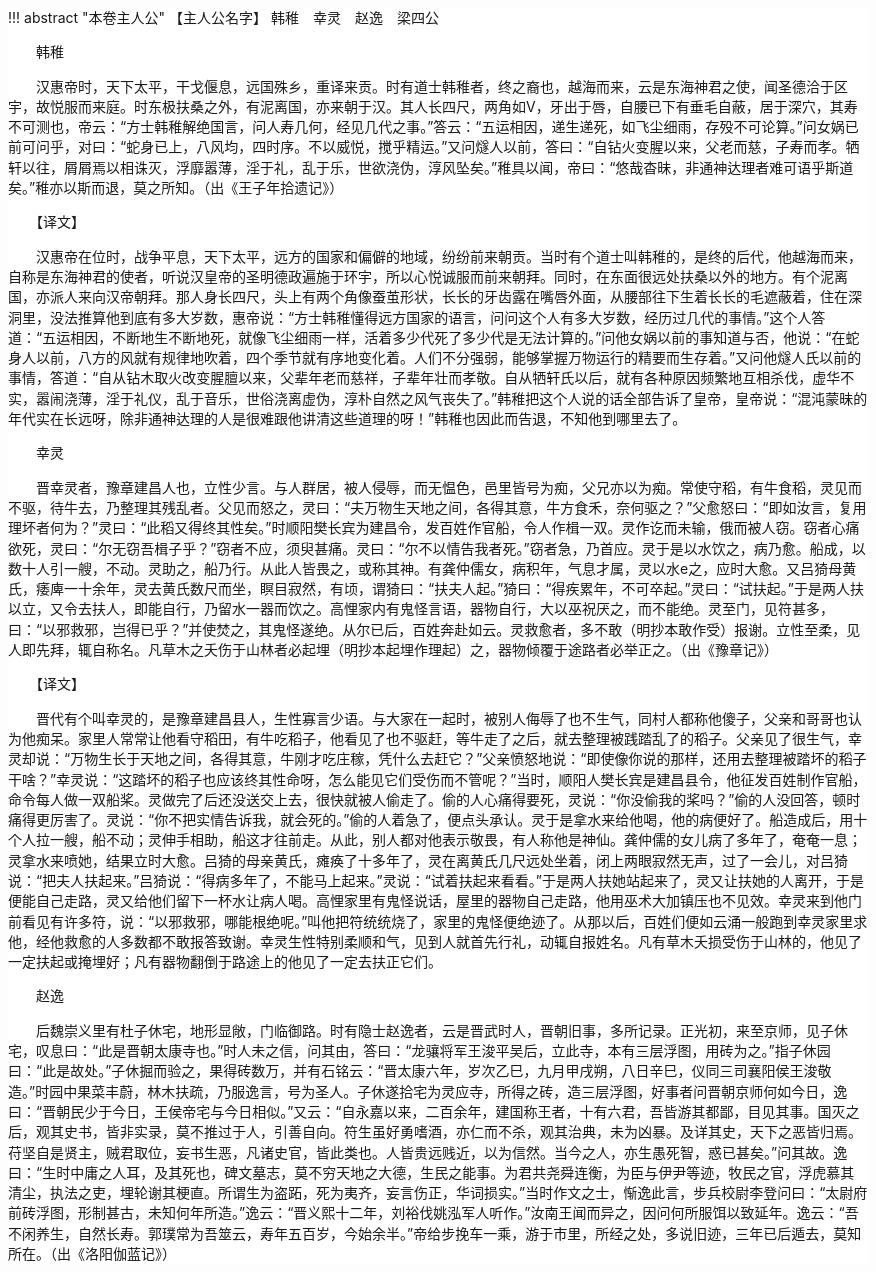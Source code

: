 !!! abstract "本卷主人公"
    【主人公名字】
韩稚　幸灵　赵逸　梁四公

 

　　韩稚

 

　　汉惠帝时，天下太平，干戈偃息，远国殊乡，重译来贡。时有道士韩稚者，终之裔也，越海而来，云是东海神君之使，闻圣德洽于区宇，故悦服而来庭。时东极扶桑之外，有泥离国，亦来朝于汉。其人长四尺，两角如V，牙出于唇，自腰已下有垂毛自蔽，居于深穴，其寿不可测也，帝云：“方士韩稚解绝国言，问人寿几何，经见几代之事。”答云：“五运相因，递生递死，如飞尘细雨，存殁不可论算。”问女娲已前可问乎，对曰：“蛇身已上，八风均，四时序。不以威悦，搅乎精运。”又问燧人以前，答曰：“自钻火变腥以来，父老而慈，子寿而孝。牺轩以往，屑屑焉以相诛灭，浮靡嚣薄，淫于礼，乱于乐，世欲浇伪，淳风坠矣。”稚具以闻，帝曰：“悠哉杳昧，非通神达理者难可语乎斯道矣。”稚亦以斯而退，莫之所知。（出《王子年拾遗记》）

 

　　【译文】

 

　　汉惠帝在位时，战争平息，天下太平，远方的国家和偏僻的地域，纷纷前来朝贡。当时有个道士叫韩稚的，是终的后代，他越海而来，自称是东海神君的使者，听说汉皇帝的圣明德政遍施于环宇，所以心悦诚服而前来朝拜。同时，在东面很远处扶桑以外的地方。有个泥离国，亦派人来向汉帝朝拜。那人身长四尺，头上有两个角像蚕茧形状，长长的牙齿露在嘴唇外面，从腰部往下生着长长的毛遮蔽着，住在深洞里，没法推算他到底有多大岁数，惠帝说：“方士韩稚懂得远方国家的语言，问问这个人有多大岁数，经历过几代的事情。”这个人答道：“五运相因，不断地生不断地死，就像飞尘细雨一样，活着多少代死了多少代是无法计算的。”问他女娲以前的事知道与否，他说：“在蛇身人以前，八方的风就有规律地吹着，四个季节就有序地变化着。人们不分强弱，能够掌握万物运行的精要而生存着。”又问他燧人氏以前的事情，答道：“自从钻木取火改变腥膻以来，父辈年老而慈祥，子辈年壮而孝敬。自从牺轩氏以后，就有各种原因频繁地互相杀伐，虚华不实，嚣闹浇薄，淫于礼仪，乱于音乐，世俗浇离虚伪，淳朴自然之风气丧失了。”韩稚把这个人说的话全部告诉了皇帝，皇帝说：“混沌蒙昧的年代实在长远呀，除非通神达理的人是很难跟他讲清这些道理的呀！”韩稚也因此而告退，不知他到哪里去了。

 

　　幸灵　　

 

　　晋幸灵者，豫章建昌人也，立性少言。与人群居，被人侵辱，而无愠色，邑里皆号为痴，父兄亦以为痴。常使守稻，有牛食稻，灵见而不驱，待牛去，乃整理其残乱者。父见而怒之，灵曰：“夫万物生天地之间，各得其意，牛方食禾，奈何驱之？”父愈怒曰：“即如汝言，复用理坏者何为？”灵曰：“此稻又得终其性矣。”时顺阳樊长宾为建昌令，发百姓作官船，令人作楫一双。灵作讫而未输，俄而被人窃。窃者心痛欲死，灵曰：“尔无窃吾楫子乎？”窃者不应，须臾甚痛。灵曰：“尔不以情告我者死。”窃者急，乃首应。灵于是以水饮之，病乃愈。船成，以数十人引一艘，不动。灵助之，船乃行。从此人皆畏之，或称其神。有龚仲儒女，病积年，气息才属，灵以水e之，应时大愈。又吕猗母黄氏，痿庳一十余年，灵去黄氏数尺而坐，瞑目寂然，有顷，谓猗曰：“扶夫人起。”猗曰：“得疾累年，不可卒起。”灵曰：“试扶起。”于是两人扶以立，又令去扶人，即能自行，乃留水一器而饮之。高悝家内有鬼怪言语，器物自行，大以巫祝厌之，而不能绝。灵至门，见符甚多，曰：“以邪救邪，岂得已乎？”并使焚之，其鬼怪遂绝。从尔已后，百姓奔赴如云。灵救愈者，多不敢（明抄本敢作受）报谢。立性至柔，见人即先拜，辄自称名。凡草木之夭伤于山林者必起埋（明抄本起埋作理起）之，器物倾覆于途路者必举正之。（出《豫章记》）

 

　　【译文】

 

　　晋代有个叫幸灵的，是豫章建昌县人，生性寡言少语。与大家在一起时，被别人侮辱了也不生气，同村人都称他傻子，父亲和哥哥也认为他痴呆。家里人常常让他看守稻田，有牛吃稻子，他看见了也不驱赶，等牛走了之后，就去整理被践踏乱了的稻子。父亲见了很生气，幸灵却说：“万物生长于天地之间，各得其意，牛刚才吃庄稼，凭什么去赶它？”父亲愤怒地说：“即使像你说的那样，还用去整理被踏坏的稻子干啥？”幸灵说：“这踏坏的稻子也应该终其性命呀，怎么能见它们受伤而不管呢？”当时，顺阳人樊长宾是建昌县令，他征发百姓制作官船，命令每人做一双船桨。灵做完了后还没送交上去，很快就被人偷走了。偷的人心痛得要死，灵说：“你没偷我的桨吗？”偷的人没回答，顿时痛得更厉害了。灵说：“你不把实情告诉我，就会死的。”偷的人着急了，便点头承认。灵于是拿水来给他喝，他的病便好了。船造成后，用十个人拉一艘，船不动；灵伸手相助，船这才往前走。从此，别人都对他表示敬畏，有人称他是神仙。龚仲儒的女儿病了多年了，奄奄一息；灵拿水来喷她，结果立时大愈。吕猗的母亲黄氏，瘫痪了十多年了，灵在离黄氏几尺远处坐着，闭上两眼寂然无声，过了一会儿，对吕猗说：“把夫人扶起来。”吕猗说：“得病多年了，不能马上起来。”灵说：“试着扶起来看看。”于是两人扶她站起来了，灵又让扶她的人离开，于是便能自己走路，灵又给他们留下一杯水让病人喝。高悝家里有鬼怪说话，屋里的器物自己走路，他用巫术大加镇压也不见效。幸灵来到他门前看见有许多符，说：“以邪救邪，哪能根绝呢。”叫他把符统统烧了，家里的鬼怪便绝迹了。从那以后，百姓们便如云涌一般跑到幸灵家里求他，经他救愈的人多数都不敢报答致谢。幸灵生性特别柔顺和气，见到人就首先行礼，动辄自报姓名。凡有草木夭损受伤于山林的，他见了一定扶起或掩埋好；凡有器物翻倒于路途上的他见了一定去扶正它们。

 

　　赵逸　　

 

　　后魏崇义里有杜子休宅，地形显敞，门临御路。时有隐士赵逸者，云是晋武时人，晋朝旧事，多所记录。正光初，来至京师，见子休宅，叹息曰：“此是晋朝太康寺也。”时人未之信，问其由，答曰：“龙骧将军王浚平吴后，立此寺，本有三层浮图，用砖为之。”指子休园曰：“此是故处。”子休掘而验之，果得砖数万，并有石铭云：“晋太康六年，岁次乙巳，九月甲戌朔，八日辛巳，仪同三司襄阳侯王浚敬造。”时园中果菜丰蔚，林木扶疏，乃服逸言，号为圣人。子休遂拾宅为灵应寺，所得之砖，造三层浮图，好事者问晋朝京师何如今日，逸曰：“晋朝民少于今日，王侯帝宅与今日相似。”又云：“自永嘉以来，二百余年，建国称王者，十有六君，吾皆游其都鄙，目见其事。国灭之后，观其史书，皆非实录，莫不推过于人，引善自向。符生虽好勇嗜酒，亦仁而不杀，观其治典，未为凶暴。及详其史，天下之恶皆归焉。苻坚自是贤主，贼君取位，妄书生恶，凡诸史官，皆此类也。人皆贵远贱近，以为信然。当今之人，亦生愚死智，惑已甚矣。”问其故。逸曰：“生时中庸之人耳，及其死也，碑文墓志，莫不穷天地之大德，生民之能事。为君共尧舜连衡，为臣与伊尹等迹，牧民之官，浮虎慕其清尘，执法之吏，埋轮谢其梗直。所谓生为盗跖，死为夷齐，妄言伤正，华词损实。”当时作文之士，惭逸此言，步兵校尉李登问曰：“太尉府前砖浮图，形制甚古，未知何年所造。”逸云：“晋义熙十二年，刘裕伐姚泓军人听作。”汝南王闻而异之，因问何所服饵以致延年。逸云：“吾不闲养生，自然长寿。郭璞常为吾筮云，寿年五百岁，今始余半。”帝给步挽车一乘，游于市里，所经之处，多说旧迹，三年已后遁去，莫知所在。（出《洛阳伽蓝记》）

